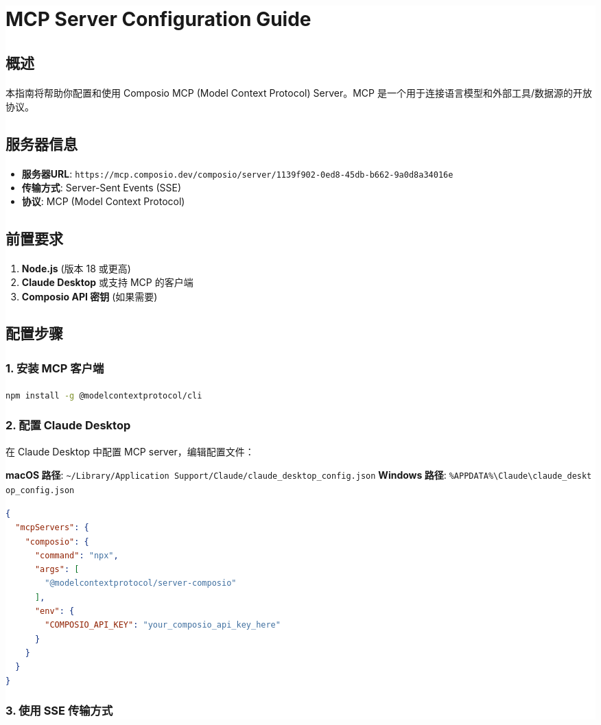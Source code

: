 # MCP Server Configuration Guide

## 概述

本指南将帮助你配置和使用 Composio MCP (Model Context Protocol) Server。MCP 是一个用于连接语言模型和外部工具/数据源的开放协议。

## 服务器信息

- **服务器URL**: `https://mcp.composio.dev/composio/server/1139f902-0ed8-45db-b662-9a0d8a34016e`
- **传输方式**: Server-Sent Events (SSE)
- **协议**: MCP (Model Context Protocol)

## 前置要求

1. **Node.js** (版本 18 或更高)
2. **Claude Desktop** 或支持 MCP 的客户端
3. **Composio API 密钥** (如果需要)

## 配置步骤

### 1. 安装 MCP 客户端

```bash
npm install -g @modelcontextprotocol/cli
```

### 2. 配置 Claude Desktop

在 Claude Desktop 中配置 MCP server，编辑配置文件：

**macOS 路径**: `~/Library/Application Support/Claude/claude_desktop_config.json`
**Windows 路径**: `%APPDATA%\Claude\claude_desktop_config.json`

```json
{
  "mcpServers": {
    "composio": {
      "command": "npx",
      "args": [
        "@modelcontextprotocol/server-composio"
      ],
      "env": {
        "COMPOSIO_API_KEY": "your_composio_api_key_here"
      }
    }
  }
}
```

### 3. 使用 SSE 传输方式
